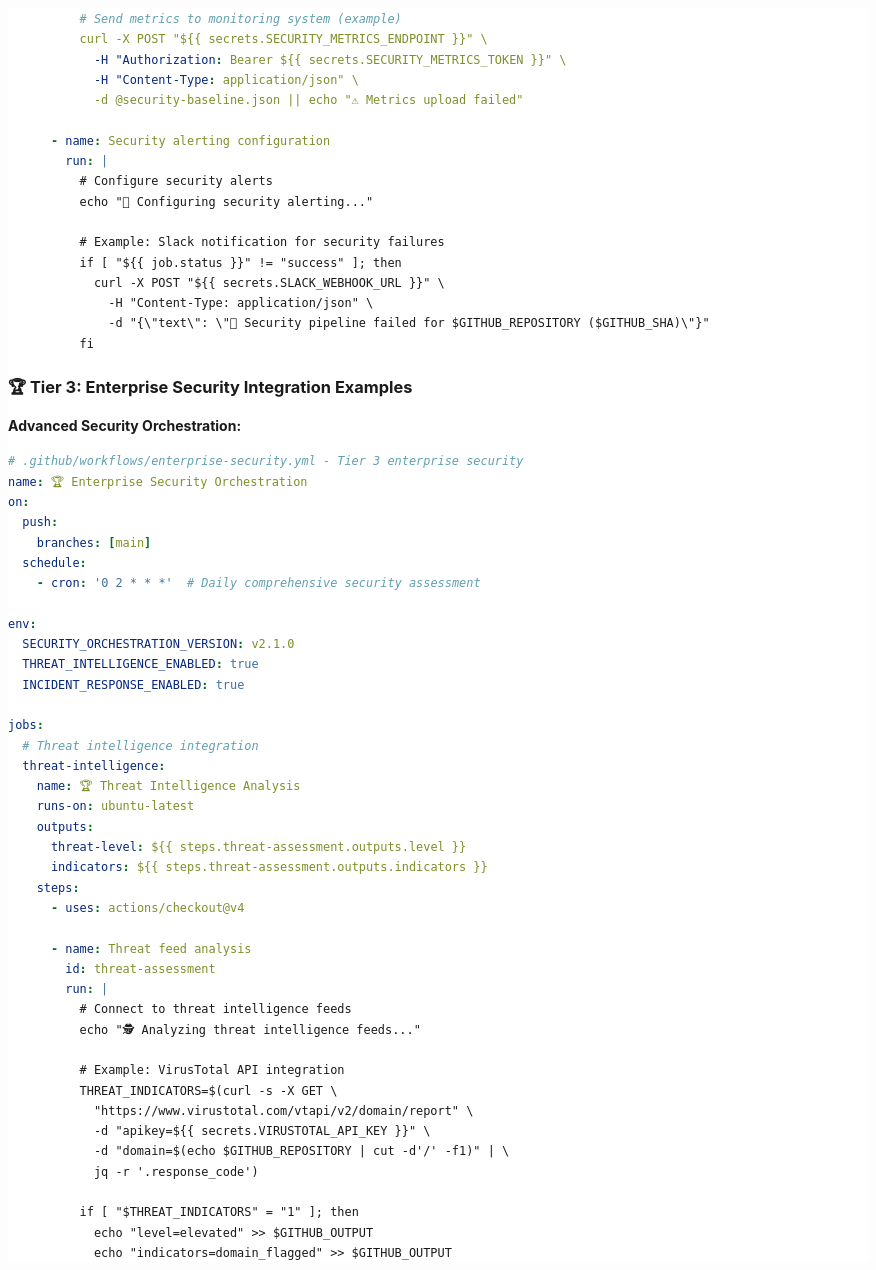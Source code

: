 ```yaml
          # Send metrics to monitoring system (example)
          curl -X POST "${{ secrets.SECURITY_METRICS_ENDPOINT }}" \
            -H "Authorization: Bearer ${{ secrets.SECURITY_METRICS_TOKEN }}" \
            -H "Content-Type: application/json" \
            -d @security-baseline.json || echo "⚠️ Metrics upload failed"

      - name: Security alerting configuration
        run: |
          # Configure security alerts
          echo "🚨 Configuring security alerting..."

          # Example: Slack notification for security failures
          if [ "${{ job.status }}" != "success" ]; then
            curl -X POST "${{ secrets.SLACK_WEBHOOK_URL }}" \
              -H "Content-Type: application/json" \
              -d "{\"text\": \"🚨 Security pipeline failed for $GITHUB_REPOSITORY ($GITHUB_SHA)\"}"
          fi
```

### 🏆 Tier 3: Enterprise Security Integration Examples

**Advanced Security Orchestration:**

```yaml
# .github/workflows/enterprise-security.yml - Tier 3 enterprise security
name: 🏆 Enterprise Security Orchestration
on:
  push:
    branches: [main]
  schedule:
    - cron: '0 2 * * *'  # Daily comprehensive security assessment

env:
  SECURITY_ORCHESTRATION_VERSION: v2.1.0
  THREAT_INTELLIGENCE_ENABLED: true
  INCIDENT_RESPONSE_ENABLED: true

jobs:
  # Threat intelligence integration
  threat-intelligence:
    name: 🏆 Threat Intelligence Analysis
    runs-on: ubuntu-latest
    outputs:
      threat-level: ${{ steps.threat-assessment.outputs.level }}
      indicators: ${{ steps.threat-assessment.outputs.indicators }}
    steps:
      - uses: actions/checkout@v4

      - name: Threat feed analysis
        id: threat-assessment
        run: |
          # Connect to threat intelligence feeds
          echo "🕵️ Analyzing threat intelligence feeds..."

          # Example: VirusTotal API integration
          THREAT_INDICATORS=$(curl -s -X GET \
            "https://www.virustotal.com/vtapi/v2/domain/report" \
            -d "apikey=${{ secrets.VIRUSTOTAL_API_KEY }}" \
            -d "domain=$(echo $GITHUB_REPOSITORY | cut -d'/' -f1)" | \
            jq -r '.response_code')

          if [ "$THREAT_INDICATORS" = "1" ]; then
            echo "level=elevated" >> $GITHUB_OUTPUT
            echo "indicators=domain_flagged" >> $GITHUB_OUTPUT
```